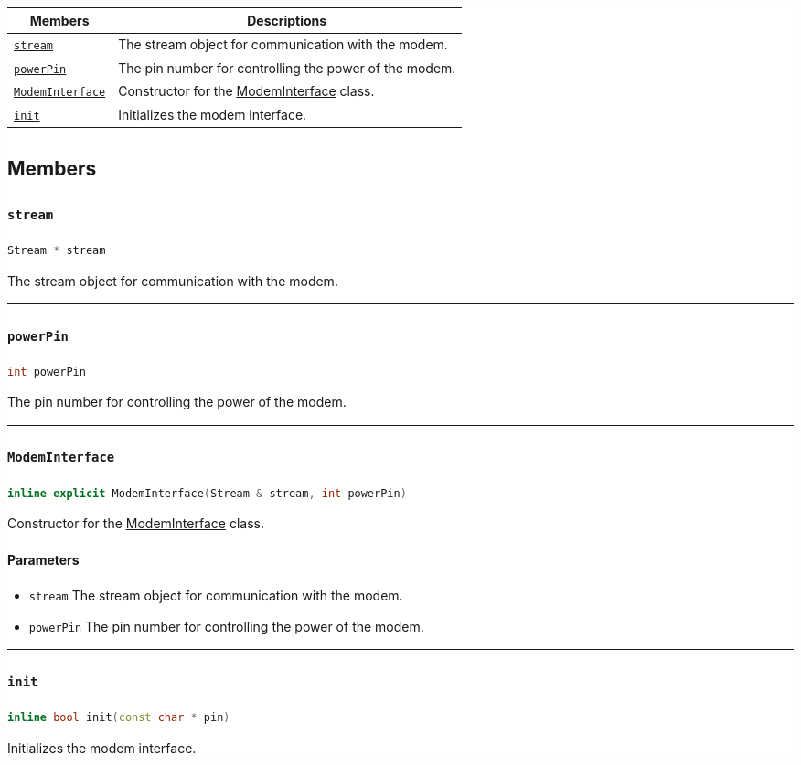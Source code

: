  Members                        | Descriptions                                
--------------------------------|---------------------------------------------
| [`stream`](#class_modem_interface_1a4a8be6e54608e2cbd9704614b807b4b0) | The stream object for communication with the modem. |
| [`powerPin`](#class_modem_interface_1a26e5e7417ff90759520c89776fb0c7f2) | The pin number for controlling the power of the modem. |
| [`ModemInterface`](#class_modem_interface_1aa364cae2d778d717ca1c53a0e4ee8702) | Constructor for the [ModemInterface](#class_modem_interface) class. |
| [`init`](#class_modem_interface_1a2f8f381994be24bb821ace646f7fde9b) | Initializes the modem interface. |

## Members

### `stream` <a id="class_modem_interface_1a4a8be6e54608e2cbd9704614b807b4b0" class="anchor"></a>

```cpp
Stream * stream
```

The stream object for communication with the modem.
<hr />

### `powerPin` <a id="class_modem_interface_1a26e5e7417ff90759520c89776fb0c7f2" class="anchor"></a>

```cpp
int powerPin
```

The pin number for controlling the power of the modem.
<hr />

### `ModemInterface` <a id="class_modem_interface_1aa364cae2d778d717ca1c53a0e4ee8702" class="anchor"></a>

```cpp
inline explicit ModemInterface(Stream & stream, int powerPin)
```

Constructor for the [ModemInterface](#class_modem_interface) class.

#### Parameters
* `stream` The stream object for communication with the modem. 

* `powerPin` The pin number for controlling the power of the modem.
<hr />

### `init` <a id="class_modem_interface_1a2f8f381994be24bb821ace646f7fde9b" class="anchor"></a>

```cpp
inline bool init(const char * pin)
```

Initializes the modem interface.
